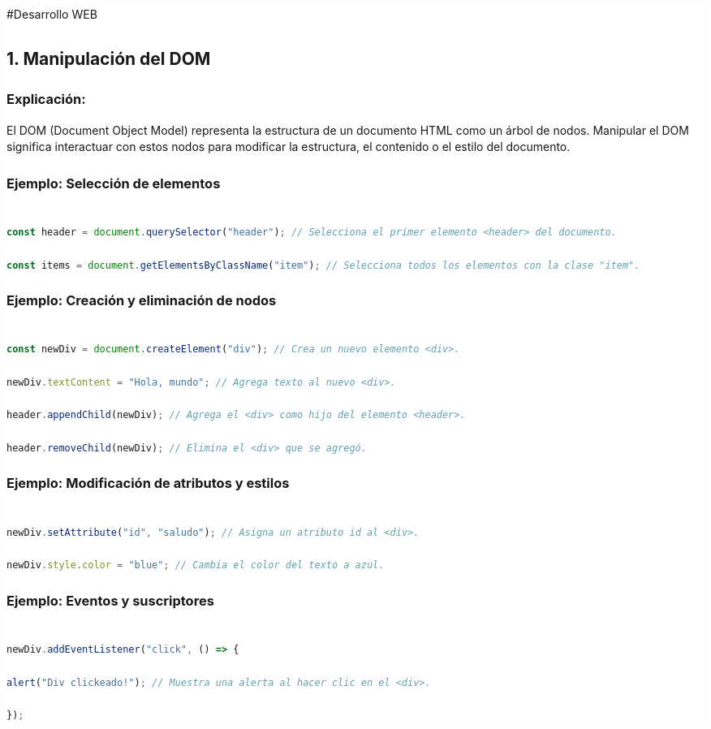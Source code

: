 #Desarrollo WEB

## **1. Manipulación del DOM**

### **Explicación:**

El DOM (Document Object Model) representa la estructura de un documento HTML como un árbol de nodos. Manipular el DOM significa interactuar con estos nodos para modificar la estructura, el contenido o el estilo del documento.

### **Ejemplo: Selección de elementos**

```javascript

const header = document.querySelector("header"); // Selecciona el primer elemento <header> del documento.

const items = document.getElementsByClassName("item"); // Selecciona todos los elementos con la clase "item".

```


### **Ejemplo: Creación y eliminación de nodos**

```javascript

const newDiv = document.createElement("div"); // Crea un nuevo elemento <div>.

newDiv.textContent = "Hola, mundo"; // Agrega texto al nuevo <div>.

header.appendChild(newDiv); // Agrega el <div> como hijo del elemento <header>.

header.removeChild(newDiv); // Elimina el <div> que se agregó.

```

  
### **Ejemplo: Modificación de atributos y estilos**

```javascript

newDiv.setAttribute("id", "saludo"); // Asigna un atributo id al <div>.

newDiv.style.color = "blue"; // Cambia el color del texto a azul.

```

  
### **Ejemplo: Eventos y suscriptores**

```javascript

newDiv.addEventListener("click", () => {

alert("Div clickeado!"); // Muestra una alerta al hacer clic en el <div>.

});

```
